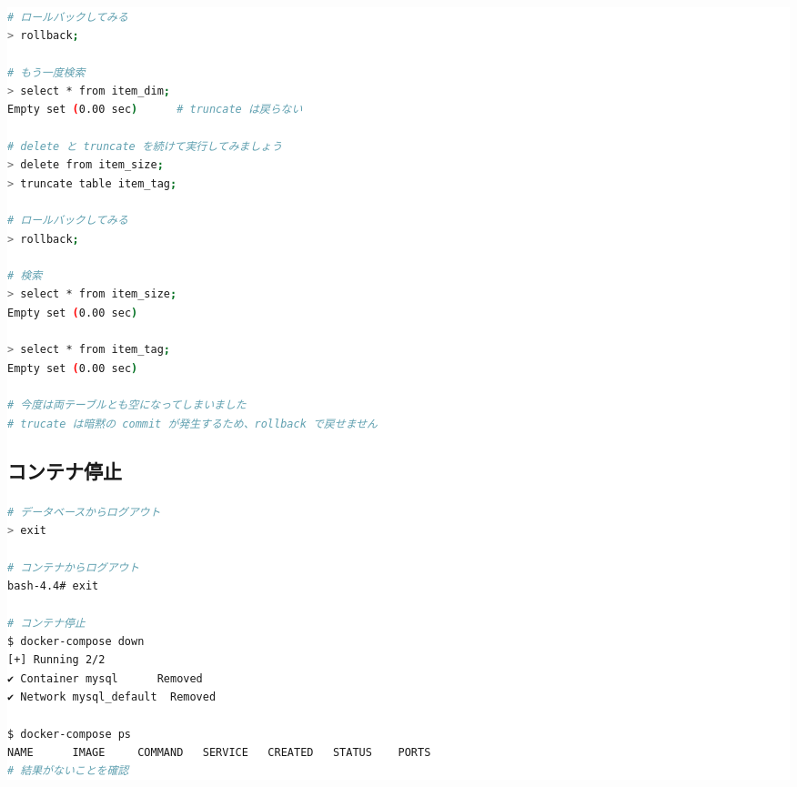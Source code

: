 ```bash
# ロールバックしてみる
> rollback;

# もう一度検索
> select * from item_dim;
Empty set (0.00 sec)      # truncate は戻らない

# delete と truncate を続けて実行してみましょう
> delete from item_size;
> truncate table item_tag;

# ロールバックしてみる
> rollback;

# 検索
> select * from item_size;
Empty set (0.00 sec)

> select * from item_tag;
Empty set (0.00 sec)

# 今度は両テーブルとも空になってしまいました
# trucate は暗黙の commit が発生するため、rollback で戻せません
```

## コンテナ停止

```bash
# データベースからログアウト
> exit

# コンテナからログアウト
bash-4.4# exit

# コンテナ停止
$ docker-compose down
[+] Running 2/2
✔ Container mysql      Removed
✔ Network mysql_default  Removed   

$ docker-compose ps
NAME      IMAGE     COMMAND   SERVICE   CREATED   STATUS    PORTS
# 結果がないことを確認
```